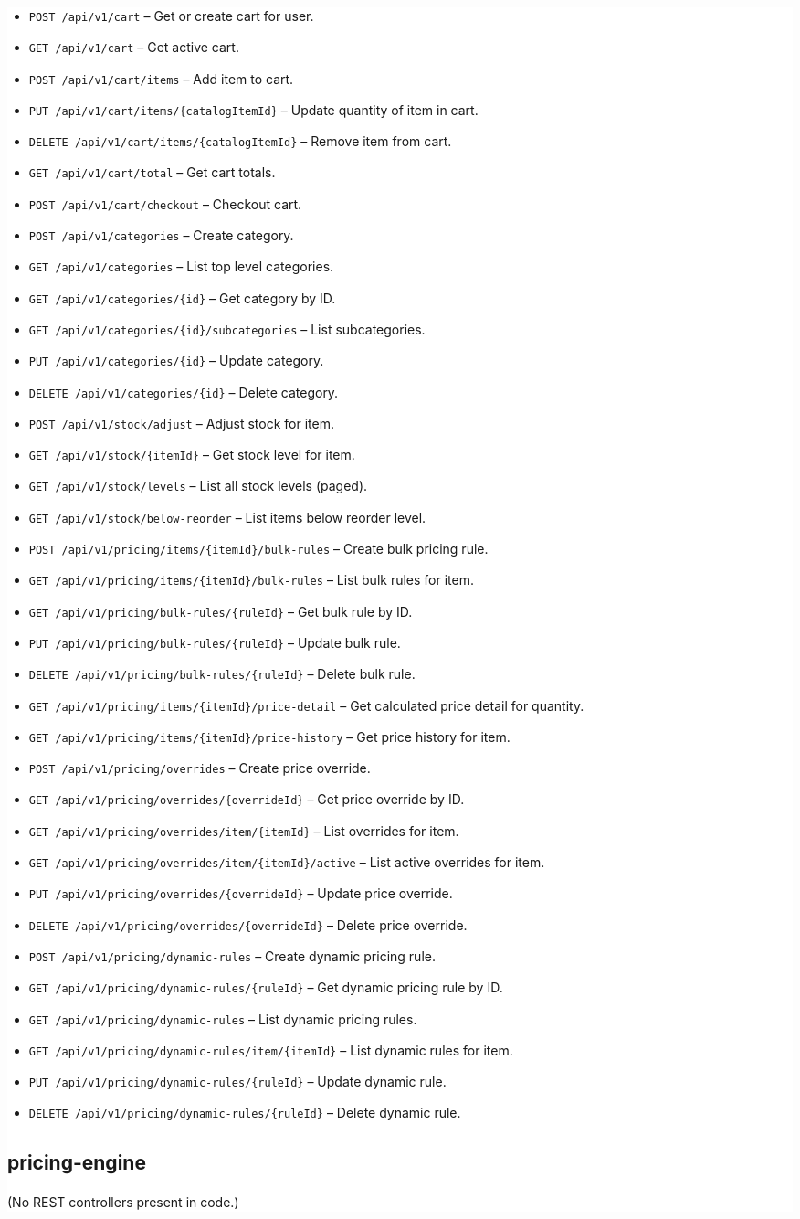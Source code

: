 - `POST /api/v1/cart` – Get or create cart for user.
- `GET /api/v1/cart` – Get active cart.
- `POST /api/v1/cart/items` – Add item to cart.
- `PUT /api/v1/cart/items/{catalogItemId}` – Update quantity of item in cart.
- `DELETE /api/v1/cart/items/{catalogItemId}` – Remove item from cart.
- `GET /api/v1/cart/total` – Get cart totals.
- `POST /api/v1/cart/checkout` – Checkout cart.

- `POST /api/v1/categories` – Create category.
- `GET /api/v1/categories` – List top level categories.
- `GET /api/v1/categories/{id}` – Get category by ID.
- `GET /api/v1/categories/{id}/subcategories` – List subcategories.
- `PUT /api/v1/categories/{id}` – Update category.
- `DELETE /api/v1/categories/{id}` – Delete category.

- `POST /api/v1/stock/adjust` – Adjust stock for item.
- `GET /api/v1/stock/{itemId}` – Get stock level for item.
- `GET /api/v1/stock/levels` – List all stock levels (paged).
- `GET /api/v1/stock/below-reorder` – List items below reorder level.

- `POST /api/v1/pricing/items/{itemId}/bulk-rules` – Create bulk pricing rule.
- `GET /api/v1/pricing/items/{itemId}/bulk-rules` – List bulk rules for item.
- `GET /api/v1/pricing/bulk-rules/{ruleId}` – Get bulk rule by ID.
- `PUT /api/v1/pricing/bulk-rules/{ruleId}` – Update bulk rule.
- `DELETE /api/v1/pricing/bulk-rules/{ruleId}` – Delete bulk rule.
- `GET /api/v1/pricing/items/{itemId}/price-detail` – Get calculated price detail for quantity.
- `GET /api/v1/pricing/items/{itemId}/price-history` – Get price history for item.

- `POST /api/v1/pricing/overrides` – Create price override.
- `GET /api/v1/pricing/overrides/{overrideId}` – Get price override by ID.
- `GET /api/v1/pricing/overrides/item/{itemId}` – List overrides for item.
- `GET /api/v1/pricing/overrides/item/{itemId}/active` – List active overrides for item.
- `PUT /api/v1/pricing/overrides/{overrideId}` – Update price override.
- `DELETE /api/v1/pricing/overrides/{overrideId}` – Delete price override.

- `POST /api/v1/pricing/dynamic-rules` – Create dynamic pricing rule.
- `GET /api/v1/pricing/dynamic-rules/{ruleId}` – Get dynamic pricing rule by ID.
- `GET /api/v1/pricing/dynamic-rules` – List dynamic pricing rules.
- `GET /api/v1/pricing/dynamic-rules/item/{itemId}` – List dynamic rules for item.
- `PUT /api/v1/pricing/dynamic-rules/{ruleId}` – Update dynamic rule.
- `DELETE /api/v1/pricing/dynamic-rules/{ruleId}` – Delete dynamic rule.

## pricing-engine
(No REST controllers present in code.)

